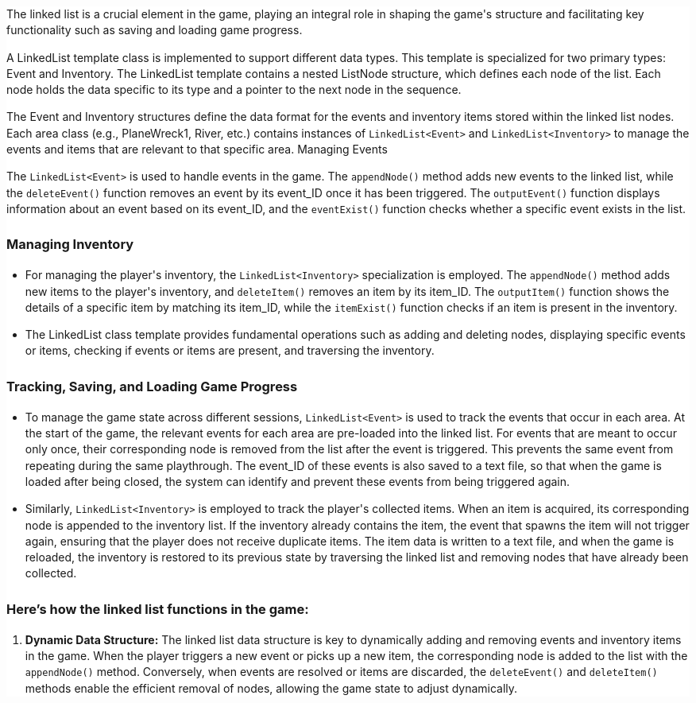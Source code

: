 The linked list is a crucial element in the game, playing an integral role in shaping the game's structure and facilitating key functionality such as saving and loading game progress.

A LinkedList template class is implemented to support different data types. This template is specialized for two primary types: Event and Inventory. The LinkedList template contains a nested ListNode structure, which defines each node of the list. Each node holds the data specific to its type and a pointer to the next node in the sequence.

The Event and Inventory structures define the data format for the events and inventory items stored within the linked list nodes. Each area class (e.g., PlaneWreck1, River, etc.) contains instances of `LinkedList<Event>` and `LinkedList<Inventory>` to manage the events and items that are relevant to that specific area.
Managing Events

The `LinkedList<Event>` is used to handle events in the game. The `appendNode()` method adds new events to the linked list, while the `deleteEvent()` function removes an event by its event_ID once it has been triggered. The `outputEvent()` function displays information about an event based on its event_ID, and the `eventExist()` function checks whether a specific event exists in the list.

### Managing Inventory

- For managing the player's inventory, the `LinkedList<Inventory>` specialization is employed. The `appendNode()` method adds new items to the player's inventory, and `deleteItem()` removes an item by its item_ID. The `outputItem()` function shows the details of a specific item by matching its item_ID, while the `itemExist()` function checks if an item is present in the inventory.

- The LinkedList class template provides fundamental operations such as adding and deleting nodes, displaying specific events or items, checking if events or items are present, and traversing the inventory.

### Tracking, Saving, and Loading Game Progress

- To manage the game state across different sessions, `LinkedList<Event>` is used to track the events that occur in each area. At the start of the game, the relevant events for each area are pre-loaded into the linked list. For events that are meant to occur only once, their corresponding node is removed from the list after the event is triggered. This prevents the same event from repeating during the same playthrough. The event_ID of these events is also saved to a text file, so that when the game is loaded after being closed, the system can identify and prevent these events from being triggered again.

- Similarly, `LinkedList<Inventory>` is employed to track the player's collected items. When an item is acquired, its corresponding node is appended to the inventory list. If the inventory already contains the item, the event that spawns the item will not trigger again, ensuring that the player does not receive duplicate items. The item data is written to a text file, and when the game is reloaded, the inventory is restored to its previous state by traversing the linked list and removing nodes that have already been collected.

### Here’s how the linked list functions in the game:

1. **Dynamic Data Structure:**
The linked list data structure is key to dynamically adding and removing events and inventory items in the game. When the player triggers a new event or picks up a new item, the corresponding node is added to the list with the `appendNode()` method. Conversely, when events are resolved or items are discarded, the `deleteEvent()` and `deleteItem()` methods enable the efficient removal of nodes, allowing the game state to adjust dynamically.
